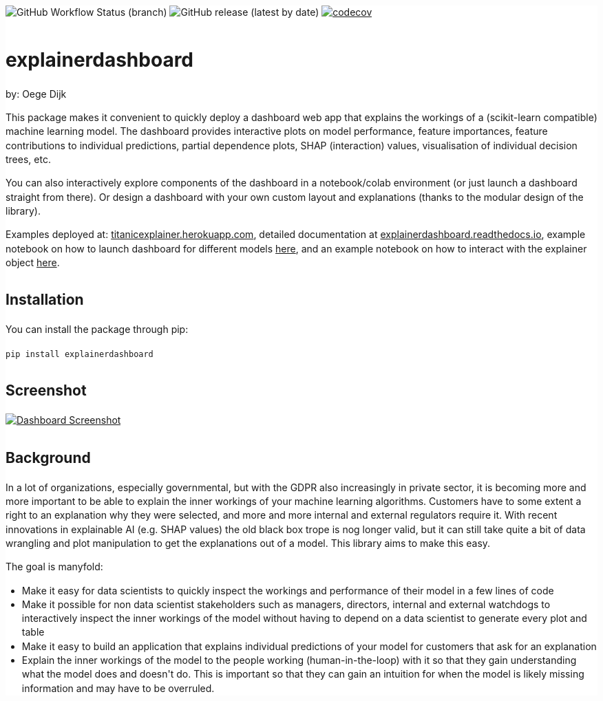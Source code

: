 ![GitHub Workflow Status (branch)](https://img.shields.io/github/workflow/status/oegedijk/explainerdashboard/explainerdashboard/master?style=plastic)
![GitHub release (latest by date)](https://img.shields.io/github/v/release/oegedijk/explainerdashboard)
[![codecov](https://codecov.io/gh/oegedijk/explainerdashboard/branch/master/graph/badge.svg?token=0XU6HNEGBK)](undefined)

# explainerdashboard
by: Oege Dijk

This package makes it convenient to quickly deploy a dashboard web app
that explains the workings of a (scikit-learn compatible) machine 
learning model. The dashboard provides interactive plots on model performance, 
feature importances, feature contributions to individual predictions, 
partial dependence plots, SHAP (interaction) values, visualisation of individual
decision trees, etc. 

You can also interactively explore components of the dashboard in a 
notebook/colab environment (or just launch a dashboard straight from there). 
Or design a dashboard with your own custom layout and explanations (thanks
to the modular design of the library).

 Examples deployed at: [titanicexplainer.herokuapp.com](http://titanicexplainer.herokuapp.com), 
 detailed documentation at [explainerdashboard.readthedocs.io](http://explainerdashboard.readthedocs.io), 
 example notebook on how to launch dashboard for different models [here](https://github.com/oegedijk/explainerdashboard/blob/master/dashboard_examples.ipynb), and an example notebook on how to interact with the explainer object [here](https://github.com/oegedijk/explainerdashboard/blob/master/explainer_examples.ipynb).

 ## Installation

You can install the package through pip:

`pip install explainerdashboard`

## Screenshot

[![Dashboard Screenshot](https://i.postimg.cc/Gm8RnKVb/Screenshot-2020-07-01-at-13-25-19.png)](https://postimg.cc/PCj9mWd7)

## Background

In a lot of organizations, especially governmental, but with the GDPR also increasingly in private sector, it is becoming more and more important to be able to explain the inner workings of your machine learning algorithms. Customers have to some extent a right to an explanation why they were selected, and more and more internal and external regulators require it. With recent innovations in explainable AI (e.g. SHAP values) the old black box trope is nog longer valid, but it can still take quite a bit of data wrangling and plot manipulation to get the explanations out of a model. This library aims to make this easy.

The goal is manyfold:
- Make it easy for data scientists to quickly inspect the workings and performance of their model in a few lines of code
- Make it possible for non data scientist stakeholders such as managers, directors, internal and external watchdogs to interactively inspect the inner workings of the model without having to depend on a data scientist to generate every plot and table
- Make it easy to build an application that explains individual predictions of your model for customers that ask for an explanation
- Explain the inner workings of the model to the people working (human-in-the-loop) with it so that they gain understanding what the model does and doesn't do. This is important so that they can gain an intuition for when the model is likely missing information and may have to be overruled. 
